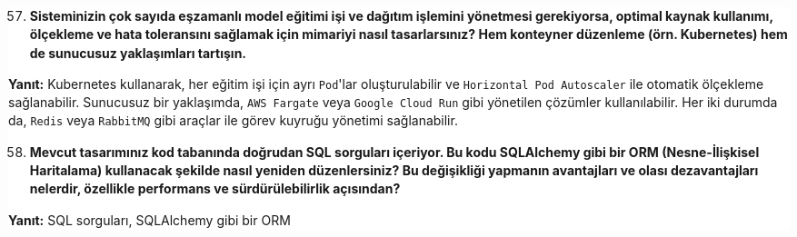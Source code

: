 57. **Sisteminizin çok sayıda eşzamanlı model eğitimi işi ve dağıtım işlemini yönetmesi gerekiyorsa, optimal kaynak kullanımı, ölçekleme ve hata toleransını sağlamak için mimariyi nasıl tasarlarsınız? Hem konteyner düzenleme (örn. Kubernetes) hem de sunucusuz yaklaşımları tartışın.**

   **Yanıt:** Kubernetes kullanarak, her eğitim işi için ayrı `Pod`'lar oluşturulabilir ve `Horizontal Pod Autoscaler` ile otomatik ölçekleme sağlanabilir. Sunucusuz bir yaklaşımda, `AWS Fargate` veya `Google Cloud Run` gibi yönetilen çözümler kullanılabilir. Her iki durumda da, `Redis` veya `RabbitMQ` gibi araçlar ile görev kuyruğu yönetimi sağlanabilir.

58. **Mevcut tasarımınız kod tabanında doğrudan SQL sorguları içeriyor. Bu kodu SQLAlchemy gibi bir ORM (Nesne-İlişkisel Haritalama) kullanacak şekilde nasıl yeniden düzenlersiniz? Bu değişikliği yapmanın avantajları ve olası dezavantajları nelerdir, özellikle performans ve sürdürülebilirlik açısından?**

   **Yanıt:** SQL sorguları, SQLAlchemy gibi bir ORM
